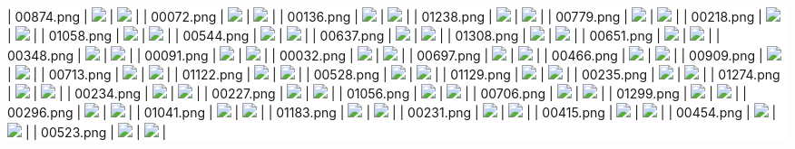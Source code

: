| 00874.png | ![]({{site.baseurl}}/images/monet-to-photo-512-small-idt/real_A/00874.png) | ![]({{site.baseurl}}/images/monet-to-photo-512-small-idt/fake_B/00874.png) | 
| 00072.png | ![]({{site.baseurl}}/images/monet-to-photo-512-small-idt/real_A/00072.png) | ![]({{site.baseurl}}/images/monet-to-photo-512-small-idt/fake_B/00072.png) | 
| 00136.png | ![]({{site.baseurl}}/images/monet-to-photo-512-small-idt/real_A/00136.png) | ![]({{site.baseurl}}/images/monet-to-photo-512-small-idt/fake_B/00136.png) | 
| 01238.png | ![]({{site.baseurl}}/images/monet-to-photo-512-small-idt/real_A/01238.png) | ![]({{site.baseurl}}/images/monet-to-photo-512-small-idt/fake_B/01238.png) | 
| 00779.png | ![]({{site.baseurl}}/images/monet-to-photo-512-small-idt/real_A/00779.png) | ![]({{site.baseurl}}/images/monet-to-photo-512-small-idt/fake_B/00779.png) | 
| 00218.png | ![]({{site.baseurl}}/images/monet-to-photo-512-small-idt/real_A/00218.png) | ![]({{site.baseurl}}/images/monet-to-photo-512-small-idt/fake_B/00218.png) | 
| 01058.png | ![]({{site.baseurl}}/images/monet-to-photo-512-small-idt/real_A/01058.png) | ![]({{site.baseurl}}/images/monet-to-photo-512-small-idt/fake_B/01058.png) | 
| 00544.png | ![]({{site.baseurl}}/images/monet-to-photo-512-small-idt/real_A/00544.png) | ![]({{site.baseurl}}/images/monet-to-photo-512-small-idt/fake_B/00544.png) | 
| 00637.png | ![]({{site.baseurl}}/images/monet-to-photo-512-small-idt/real_A/00637.png) | ![]({{site.baseurl}}/images/monet-to-photo-512-small-idt/fake_B/00637.png) | 
| 01308.png | ![]({{site.baseurl}}/images/monet-to-photo-512-small-idt/real_A/01308.png) | ![]({{site.baseurl}}/images/monet-to-photo-512-small-idt/fake_B/01308.png) | 
| 00651.png | ![]({{site.baseurl}}/images/monet-to-photo-512-small-idt/real_A/00651.png) | ![]({{site.baseurl}}/images/monet-to-photo-512-small-idt/fake_B/00651.png) | 
| 00348.png | ![]({{site.baseurl}}/images/monet-to-photo-512-small-idt/real_A/00348.png) | ![]({{site.baseurl}}/images/monet-to-photo-512-small-idt/fake_B/00348.png) | 
| 00091.png | ![]({{site.baseurl}}/images/monet-to-photo-512-small-idt/real_A/00091.png) | ![]({{site.baseurl}}/images/monet-to-photo-512-small-idt/fake_B/00091.png) | 
| 00032.png | ![]({{site.baseurl}}/images/monet-to-photo-512-small-idt/real_A/00032.png) | ![]({{site.baseurl}}/images/monet-to-photo-512-small-idt/fake_B/00032.png) | 
| 00697.png | ![]({{site.baseurl}}/images/monet-to-photo-512-small-idt/real_A/00697.png) | ![]({{site.baseurl}}/images/monet-to-photo-512-small-idt/fake_B/00697.png) | 
| 00466.png | ![]({{site.baseurl}}/images/monet-to-photo-512-small-idt/real_A/00466.png) | ![]({{site.baseurl}}/images/monet-to-photo-512-small-idt/fake_B/00466.png) | 
| 00909.png | ![]({{site.baseurl}}/images/monet-to-photo-512-small-idt/real_A/00909.png) | ![]({{site.baseurl}}/images/monet-to-photo-512-small-idt/fake_B/00909.png) | 
| 00713.png | ![]({{site.baseurl}}/images/monet-to-photo-512-small-idt/real_A/00713.png) | ![]({{site.baseurl}}/images/monet-to-photo-512-small-idt/fake_B/00713.png) | 
| 01122.png | ![]({{site.baseurl}}/images/monet-to-photo-512-small-idt/real_A/01122.png) | ![]({{site.baseurl}}/images/monet-to-photo-512-small-idt/fake_B/01122.png) | 
| 00528.png | ![]({{site.baseurl}}/images/monet-to-photo-512-small-idt/real_A/00528.png) | ![]({{site.baseurl}}/images/monet-to-photo-512-small-idt/fake_B/00528.png) | 
| 01129.png | ![]({{site.baseurl}}/images/monet-to-photo-512-small-idt/real_A/01129.png) | ![]({{site.baseurl}}/images/monet-to-photo-512-small-idt/fake_B/01129.png) | 
| 00235.png | ![]({{site.baseurl}}/images/monet-to-photo-512-small-idt/real_A/00235.png) | ![]({{site.baseurl}}/images/monet-to-photo-512-small-idt/fake_B/00235.png) | 
| 01274.png | ![]({{site.baseurl}}/images/monet-to-photo-512-small-idt/real_A/01274.png) | ![]({{site.baseurl}}/images/monet-to-photo-512-small-idt/fake_B/01274.png) | 
| 00234.png | ![]({{site.baseurl}}/images/monet-to-photo-512-small-idt/real_A/00234.png) | ![]({{site.baseurl}}/images/monet-to-photo-512-small-idt/fake_B/00234.png) | 
| 00227.png | ![]({{site.baseurl}}/images/monet-to-photo-512-small-idt/real_A/00227.png) | ![]({{site.baseurl}}/images/monet-to-photo-512-small-idt/fake_B/00227.png) | 
| 01056.png | ![]({{site.baseurl}}/images/monet-to-photo-512-small-idt/real_A/01056.png) | ![]({{site.baseurl}}/images/monet-to-photo-512-small-idt/fake_B/01056.png) | 
| 00706.png | ![]({{site.baseurl}}/images/monet-to-photo-512-small-idt/real_A/00706.png) | ![]({{site.baseurl}}/images/monet-to-photo-512-small-idt/fake_B/00706.png) | 
| 01299.png | ![]({{site.baseurl}}/images/monet-to-photo-512-small-idt/real_A/01299.png) | ![]({{site.baseurl}}/images/monet-to-photo-512-small-idt/fake_B/01299.png) | 
| 00296.png | ![]({{site.baseurl}}/images/monet-to-photo-512-small-idt/real_A/00296.png) | ![]({{site.baseurl}}/images/monet-to-photo-512-small-idt/fake_B/00296.png) | 
| 01041.png | ![]({{site.baseurl}}/images/monet-to-photo-512-small-idt/real_A/01041.png) | ![]({{site.baseurl}}/images/monet-to-photo-512-small-idt/fake_B/01041.png) | 
| 01183.png | ![]({{site.baseurl}}/images/monet-to-photo-512-small-idt/real_A/01183.png) | ![]({{site.baseurl}}/images/monet-to-photo-512-small-idt/fake_B/01183.png) | 
| 00231.png | ![]({{site.baseurl}}/images/monet-to-photo-512-small-idt/real_A/00231.png) | ![]({{site.baseurl}}/images/monet-to-photo-512-small-idt/fake_B/00231.png) | 
| 00415.png | ![]({{site.baseurl}}/images/monet-to-photo-512-small-idt/real_A/00415.png) | ![]({{site.baseurl}}/images/monet-to-photo-512-small-idt/fake_B/00415.png) | 
| 00454.png | ![]({{site.baseurl}}/images/monet-to-photo-512-small-idt/real_A/00454.png) | ![]({{site.baseurl}}/images/monet-to-photo-512-small-idt/fake_B/00454.png) | 
| 00523.png | ![]({{site.baseurl}}/images/monet-to-photo-512-small-idt/real_A/00523.png) | ![]({{site.baseurl}}/images/monet-to-photo-512-small-idt/fake_B/00523.png) | 
